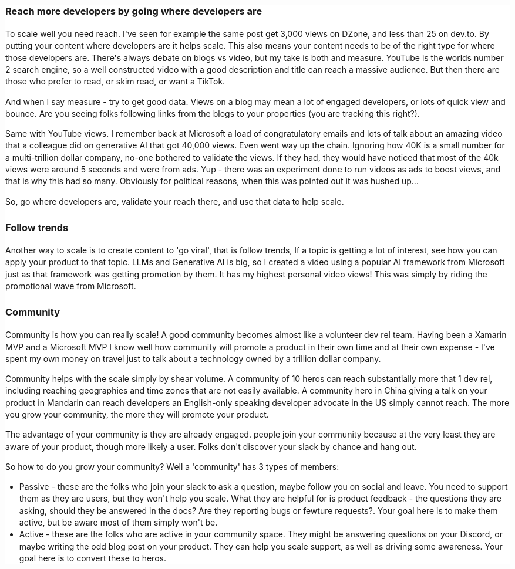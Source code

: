 ### Reach more developers by going where developers are

To scale well you need reach. I've seen for example the same post get 3,000 views on DZone, and less than 25 on dev.to. By putting your content where developers are it helps scale. This also means your content needs to be of the right type for where those developers are. There's always debate on blogs vs video, but my take is both and measure. YouTube is the worlds number 2 search engine, so a well constructed video with a good description and title can reach a massive audience. But then there are those who prefer to read, or skim read, or want a TikTok.

And when I say measure - try to get good data. Views on a blog may mean a lot of engaged developers, or lots of quick view and bounce. Are you seeing folks following links from the blogs to your properties (you are tracking this right?).

Same with YouTube views. I remember back at Microsoft a load of congratulatory emails and lots of talk about an amazing video that a colleague did on generative AI that got 40,000 views. Even went way up the chain. Ignoring how 40K is a small number for a multi-trillion dollar company, no-one bothered to validate the views. If they had, they would have noticed that most of the 40k views were around 5 seconds and were from ads. Yup - there was an experiment done to run videos as ads to boost views, and that is why this had so many. Obviously for political reasons, when this was pointed out it was hushed up...

So, go where developers are, validate your reach there, and use that data to help scale.

### Follow trends

Another way to scale is to create content to 'go viral', that is follow trends, If a topic is getting a lot of interest, see how you can apply your product to that topic. LLMs and Generative AI is big, so I created a video using a popular AI framework from Microsoft just as that framework was getting promotion by them. It has my highest personal video views! This was simply by riding the promotional wave from Microsoft.

### Community

Community is how you can really scale! A good community becomes almost like a volunteer dev rel team. Having been a Xamarin MVP and a Microsoft MVP I know well how community will promote a product in their own time and at their own expense - I've spent my own money on travel just to talk about a technology owned by a trillion dollar company.

Community helps with the scale simply by shear volume. A community of 10 heros can reach substantially more that 1 dev rel, including reaching geographies and time zones that are not easily available. A community hero in China giving a talk on your product in Mandarin can reach developers an English-only speaking developer advocate in the US simply cannot reach. The more you grow your community, the more they will promote your product.

The advantage of your community is they are already engaged. people join your community because at the very least they are aware of your product, though more likely a user. Folks don't discover your slack by chance and hang out.

So how to do you grow your community? Well a 'community' has 3 types of members:

- Passive - these are the folks who join your slack to ask a question, maybe follow you on social and leave. You need to support them as they are users, but they won't help you scale. What they are helpful for is product feedback - the questions they are asking, should they be answered in the docs? Are they reporting bugs or fewture requests?. Your goal here is to make them active, but be aware most of them simply won't be.
- Active - these are the folks who are active in your community space. They might be answering questions on your Discord, or maybe writing the odd blog post on your product. They can help you scale support, as well as driving some awareness. Your goal here is to convert these to heros.